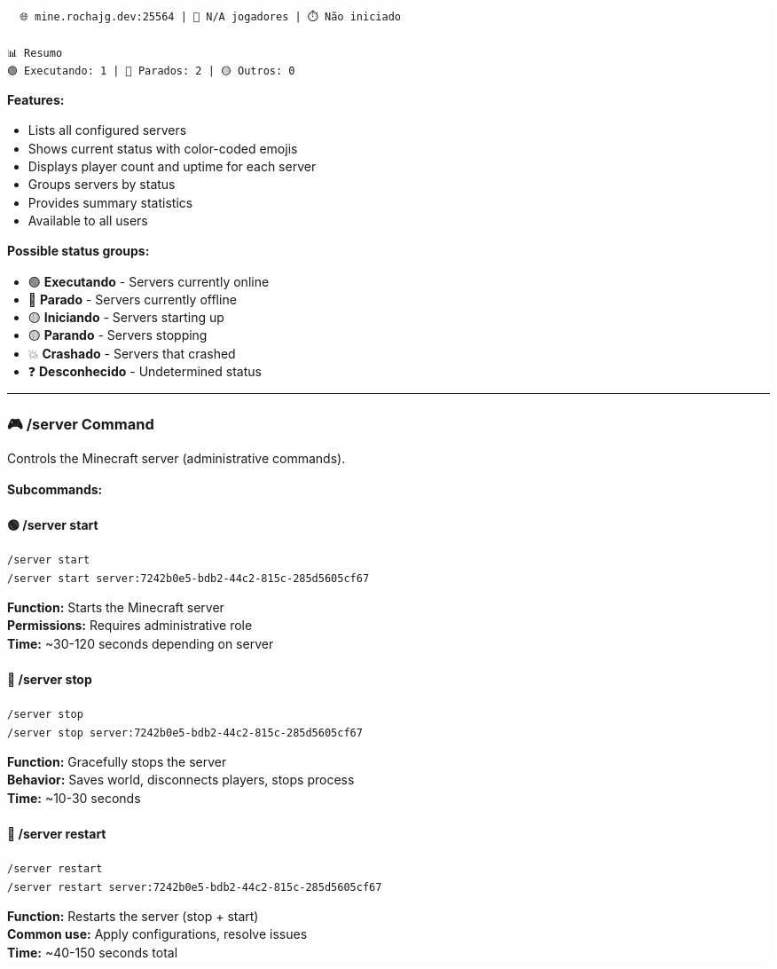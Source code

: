 ```
  🌐 mine.rochajg.dev:25564 | 👥 N/A jogadores | ⏱️ Não iniciado

📊 Resumo
🟢 Executando: 1 | 🔴 Parados: 2 | 🟡 Outros: 0
```

**Features:**
- Lists all configured servers
- Shows current status with color-coded emojis
- Displays player count and uptime for each server
- Groups servers by status
- Provides summary statistics
- Available to all users

**Possible status groups:**
- 🟢 **Executando** - Servers currently online
- 🔴 **Parado** - Servers currently offline
- 🟡 **Iniciando** - Servers starting up
- 🟡 **Parando** - Servers stopping
- 💥 **Crashado** - Servers that crashed
- ❓ **Desconhecido** - Undetermined status

---

### 🎮 **/server Command**
Controls the Minecraft server (administrative commands).

**Subcommands:**

#### **🟢 /server start**
```
/server start
/server start server:7242b0e5-bdb2-44c2-815c-285d5605cf67
```
**Function:** Starts the Minecraft server  
**Permissions:** Requires administrative role  
**Time:** ~30-120 seconds depending on server

#### **🔴 /server stop**
```
/server stop
/server stop server:7242b0e5-bdb2-44c2-815c-285d5605cf67
```
**Function:** Gracefully stops the server  
**Behavior:** Saves world, disconnects players, stops process  
**Time:** ~10-30 seconds

#### **🔄 /server restart**
```
/server restart  
/server restart server:7242b0e5-bdb2-44c2-815c-285d5605cf67
```
**Function:** Restarts the server (stop + start)  
**Common use:** Apply configurations, resolve issues  
**Time:** ~40-150 seconds total
